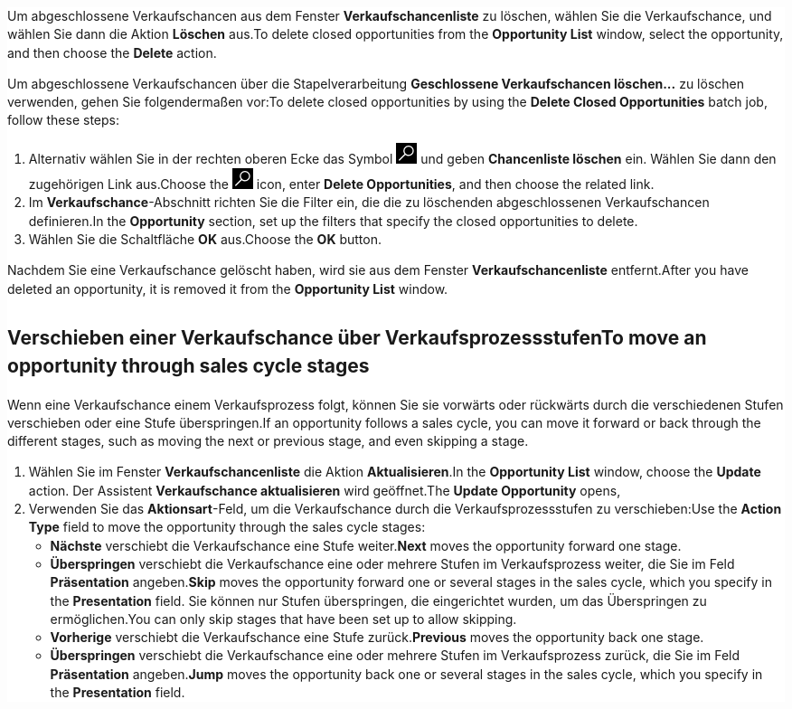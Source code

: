 <span data-ttu-id="b8286-149">Um abgeschlossene Verkaufschancen aus dem Fenster **Verkaufschancenliste** zu löschen, wählen Sie die Verkaufschance, und wählen Sie dann die Aktion **Löschen** aus.</span><span class="sxs-lookup"><span data-stu-id="b8286-149">To delete closed opportunities from the **Opportunity List** window, select the opportunity, and then choose the **Delete** action.</span></span>

<span data-ttu-id="b8286-150">Um abgeschlossene Verkaufschancen über die Stapelverarbeitung **Geschlossene Verkaufschancen löschen...** zu löschen verwenden, gehen Sie folgendermaßen vor:</span><span class="sxs-lookup"><span data-stu-id="b8286-150">To delete closed opportunities by using the **Delete Closed Opportunities** batch job, follow these steps:</span></span>

1. <span data-ttu-id="b8286-151">Alternativ wählen Sie in der rechten oberen Ecke das Symbol ![Nach Seite oder Bericht suchen](media/ui-search/search_small.png "Nach Seite oder Bericht suchen") und geben **Chancenliste löschen** ein. Wählen Sie dann den zugehörigen Link aus.</span><span class="sxs-lookup"><span data-stu-id="b8286-151">Choose the ![Search for Page or Report](media/ui-search/search_small.png "Search for Page or Report icon") icon, enter **Delete Opportunities**, and then choose the related link.</span></span>
2. <span data-ttu-id="b8286-152">Im **Verkaufschance**-Abschnitt richten Sie die Filter ein, die die zu löschenden abgeschlossenen Verkaufschancen definieren.</span><span class="sxs-lookup"><span data-stu-id="b8286-152">In the **Opportunity** section, set up the filters that specify the closed opportunities to delete.</span></span>
3. <span data-ttu-id="b8286-153">Wählen Sie die Schaltfläche **OK** aus.</span><span class="sxs-lookup"><span data-stu-id="b8286-153">Choose the **OK** button.</span></span>

<span data-ttu-id="b8286-154">Nachdem Sie eine Verkaufschance gelöscht haben, wird sie aus dem Fenster **Verkaufschancenliste** entfernt.</span><span class="sxs-lookup"><span data-stu-id="b8286-154">After you have deleted an opportunity, it is removed it from the **Opportunity List** window.</span></span>

## <a name="to-move-an-opportunity-through-sales-cycle-stages"></a><span data-ttu-id="b8286-155">Verschieben einer Verkaufschance über Verkaufsprozessstufen</span><span class="sxs-lookup"><span data-stu-id="b8286-155">To move an opportunity through sales cycle stages</span></span>
<span data-ttu-id="b8286-156">Wenn eine Verkaufschance einem Verkaufsprozess folgt, können Sie sie vorwärts oder rückwärts durch die verschiedenen Stufen verschieben oder eine Stufe überspringen.</span><span class="sxs-lookup"><span data-stu-id="b8286-156">If an opportunity follows a sales cycle, you can move it forward or back through the different stages, such as moving the next or previous stage, and even skipping a stage.</span></span>

1. <span data-ttu-id="b8286-157">Wählen Sie im Fenster **Verkaufschancenliste** die Aktion **Aktualisieren**.</span><span class="sxs-lookup"><span data-stu-id="b8286-157">In the **Opportunity List** window, choose the **Update** action.</span></span> <span data-ttu-id="b8286-158">Der Assistent **Verkaufschance aktualisieren** wird geöffnet.</span><span class="sxs-lookup"><span data-stu-id="b8286-158">The **Update Opportunity** opens,</span></span>
2. <span data-ttu-id="b8286-159">Verwenden Sie das **Aktionsart**-Feld, um die Verkaufschance durch die Verkaufsprozessstufen zu verschieben:</span><span class="sxs-lookup"><span data-stu-id="b8286-159">Use the **Action Type** field to move the opportunity through the sales cycle stages:</span></span>
   * <span data-ttu-id="b8286-160">**Nächste** verschiebt die Verkaufschance eine Stufe weiter.</span><span class="sxs-lookup"><span data-stu-id="b8286-160">**Next** moves the opportunity forward one stage.</span></span>
   * <span data-ttu-id="b8286-161">**Überspringen** verschiebt die Verkaufschance eine oder mehrere Stufen im Verkaufsprozess weiter, die Sie im Feld **Präsentation** angeben.</span><span class="sxs-lookup"><span data-stu-id="b8286-161">**Skip** moves the opportunity forward one or several stages in the sales cycle, which you specify in the **Presentation** field.</span></span> <span data-ttu-id="b8286-162">Sie können nur Stufen überspringen, die eingerichtet wurden, um das Überspringen zu ermöglichen.</span><span class="sxs-lookup"><span data-stu-id="b8286-162">You can only skip stages that have been set up to allow skipping.</span></span>
   * <span data-ttu-id="b8286-163">**Vorherige** verschiebt die Verkaufschance eine Stufe zurück.</span><span class="sxs-lookup"><span data-stu-id="b8286-163">**Previous** moves the opportunity back one stage.</span></span>
   * <span data-ttu-id="b8286-164">**Überspringen** verschiebt die Verkaufschance eine oder mehrere Stufen im Verkaufsprozess zurück, die Sie im Feld **Präsentation** angeben.</span><span class="sxs-lookup"><span data-stu-id="b8286-164">**Jump** moves the opportunity back one or several stages in the sales cycle, which you specify in the **Presentation** field.</span></span>